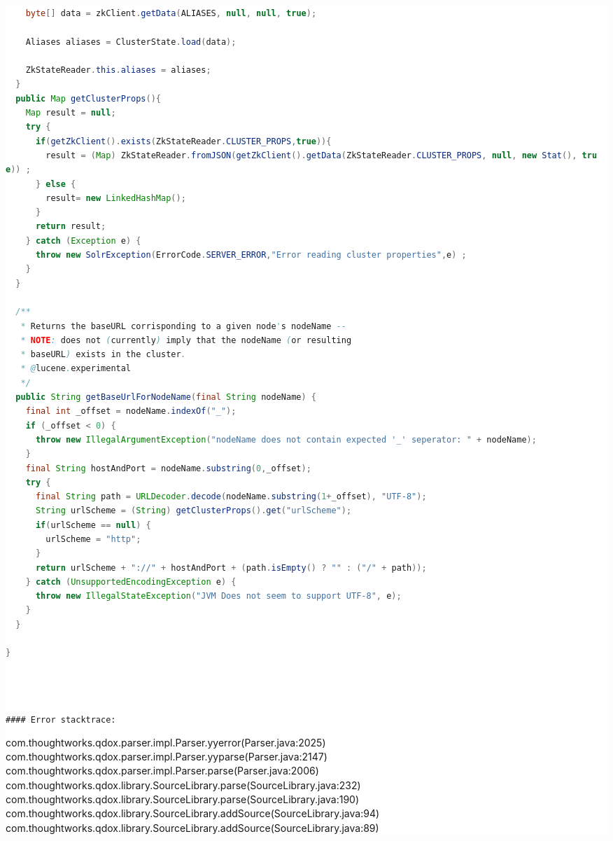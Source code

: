 ```java
    byte[] data = zkClient.getData(ALIASES, null, null, true);

    Aliases aliases = ClusterState.load(data);

    ZkStateReader.this.aliases = aliases;
  }
  public Map getClusterProps(){
    Map result = null;
    try {
      if(getZkClient().exists(ZkStateReader.CLUSTER_PROPS,true)){
        result = (Map) ZkStateReader.fromJSON(getZkClient().getData(ZkStateReader.CLUSTER_PROPS, null, new Stat(), true)) ;
      } else {
        result= new LinkedHashMap();
      }
      return result;
    } catch (Exception e) {
      throw new SolrException(ErrorCode.SERVER_ERROR,"Error reading cluster properties",e) ;
    }
  }
  
  /**
   * Returns the baseURL corrisponding to a given node's nodeName --
   * NOTE: does not (currently) imply that the nodeName (or resulting 
   * baseURL) exists in the cluster.
   * @lucene.experimental
   */
  public String getBaseUrlForNodeName(final String nodeName) {
    final int _offset = nodeName.indexOf("_");
    if (_offset < 0) {
      throw new IllegalArgumentException("nodeName does not contain expected '_' seperator: " + nodeName);
    }
    final String hostAndPort = nodeName.substring(0,_offset);
    try {
      final String path = URLDecoder.decode(nodeName.substring(1+_offset), "UTF-8");
      String urlScheme = (String) getClusterProps().get("urlScheme");
      if(urlScheme == null) {
        urlScheme = "http";
      }
      return urlScheme + "://" + hostAndPort + (path.isEmpty() ? "" : ("/" + path));
    } catch (UnsupportedEncodingException e) {
      throw new IllegalStateException("JVM Does not seem to support UTF-8", e);
    }
  }
  
}

```

```



#### Error stacktrace:

```
com.thoughtworks.qdox.parser.impl.Parser.yyerror(Parser.java:2025)
	com.thoughtworks.qdox.parser.impl.Parser.yyparse(Parser.java:2147)
	com.thoughtworks.qdox.parser.impl.Parser.parse(Parser.java:2006)
	com.thoughtworks.qdox.library.SourceLibrary.parse(SourceLibrary.java:232)
	com.thoughtworks.qdox.library.SourceLibrary.parse(SourceLibrary.java:190)
	com.thoughtworks.qdox.library.SourceLibrary.addSource(SourceLibrary.java:94)
	com.thoughtworks.qdox.library.SourceLibrary.addSource(SourceLibrary.java:89)